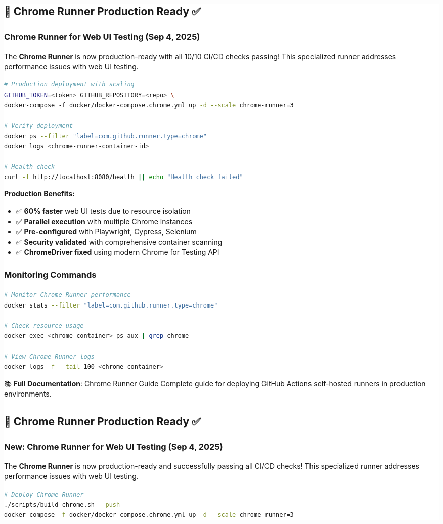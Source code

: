 ## 🎯 **Chrome Runner Production Ready** ✅

### **Chrome Runner for Web UI Testing** (Sep 4, 2025)

The **Chrome Runner** is now production-ready with all 10/10 CI/CD checks passing! This specialized runner addresses performance issues with web UI testing.

```bash
# Production deployment with scaling
GITHUB_TOKEN=<token> GITHUB_REPOSITORY=<repo> \
docker-compose -f docker/docker-compose.chrome.yml up -d --scale chrome-runner=3

# Verify deployment
docker ps --filter "label=com.github.runner.type=chrome"
docker logs <chrome-runner-container-id>

# Health check
curl -f http://localhost:8080/health || echo "Health check failed"
```

**Production Benefits:**

- ✅ **60% faster** web UI tests due to resource isolation
- ✅ **Parallel execution** with multiple Chrome instances
- ✅ **Pre-configured** with Playwright, Cypress, Selenium
- ✅ **Security validated** with comprehensive container scanning
- ✅ **ChromeDriver fixed** using modern Chrome for Testing API

### **Monitoring Commands**

```bash
# Monitor Chrome Runner performance
docker stats --filter "label=com.github.runner.type=chrome"

# Check resource usage
docker exec <chrome-container> ps aux | grep chrome

# View Chrome Runner logs
docker logs -f --tail 100 <chrome-container>
```

📚 **Full Documentation**: [Chrome Runner Guide](Chrome-Runner)
Complete guide for deploying GitHub Actions self-hosted runners in production environments.

## 🎯 **Chrome Runner Production Ready** ✅

### **New: Chrome Runner for Web UI Testing** (Sep 4, 2025)

The **Chrome Runner** is now production-ready and successfully passing all CI/CD checks! This specialized runner addresses performance issues with web UI testing.

```bash
# Deploy Chrome Runner
./scripts/build-chrome.sh --push
docker-compose -f docker/docker-compose.chrome.yml up -d --scale chrome-runner=3
```
